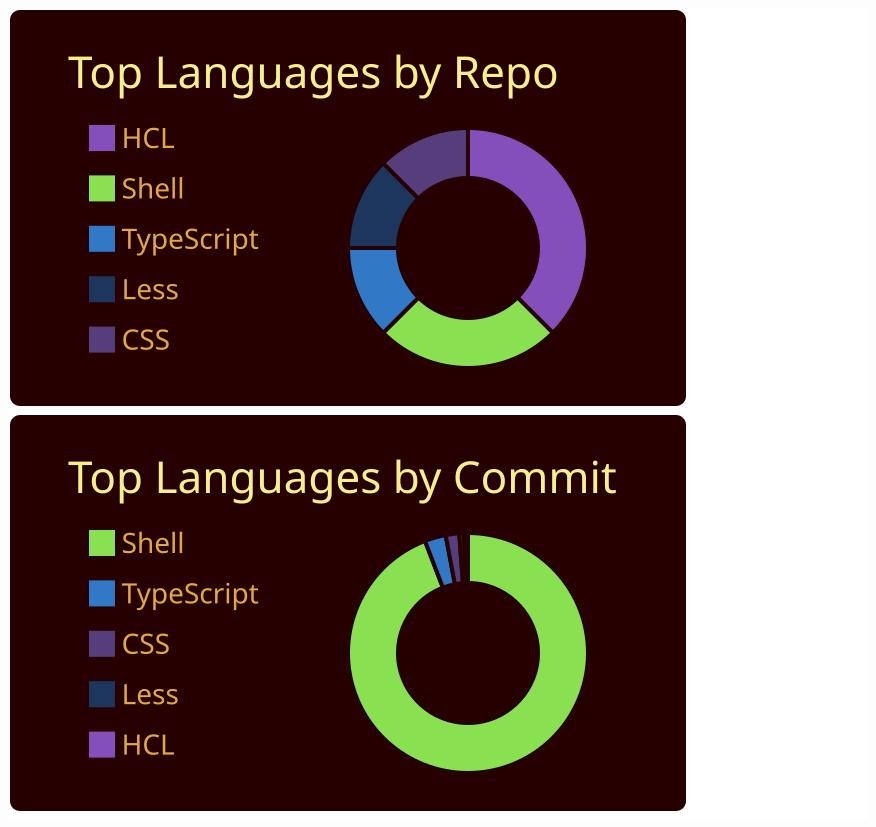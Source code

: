 [![](https://raw.githubusercontent.com/lowranceworks/github-profile-summary-cards/master/profile-summary-card-output/maroongold/1-repos-per-language.svg)](https://github.com/vn7n24fzkq/github-profile-summary-cards) [![](https://raw.githubusercontent.com/lowranceworks/github-profile-summary-cards/master/profile-summary-card-output/maroongold/2-most-commit-language.svg)](https://github.com/vn7n24fzkq/github-profile-summary-cards)